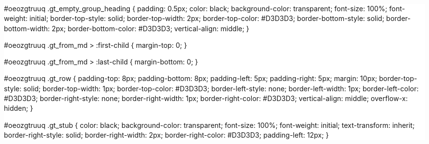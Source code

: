 #oeozgtruuq .gt_empty_group_heading {
  padding: 0.5px;
  color: black;
  background-color: transparent;
  font-size: 100%;
  font-weight: initial;
  border-top-style: solid;
  border-top-width: 2px;
  border-top-color: #D3D3D3;
  border-bottom-style: solid;
  border-bottom-width: 2px;
  border-bottom-color: #D3D3D3;
  vertical-align: middle;
}

#oeozgtruuq .gt_from_md > :first-child {
  margin-top: 0;
}

#oeozgtruuq .gt_from_md > :last-child {
  margin-bottom: 0;
}

#oeozgtruuq .gt_row {
  padding-top: 8px;
  padding-bottom: 8px;
  padding-left: 5px;
  padding-right: 5px;
  margin: 10px;
  border-top-style: solid;
  border-top-width: 1px;
  border-top-color: #D3D3D3;
  border-left-style: none;
  border-left-width: 1px;
  border-left-color: #D3D3D3;
  border-right-style: none;
  border-right-width: 1px;
  border-right-color: #D3D3D3;
  vertical-align: middle;
  overflow-x: hidden;
}

#oeozgtruuq .gt_stub {
  color: black;
  background-color: transparent;
  font-size: 100%;
  font-weight: initial;
  text-transform: inherit;
  border-right-style: solid;
  border-right-width: 2px;
  border-right-color: #D3D3D3;
  padding-left: 12px;
}
